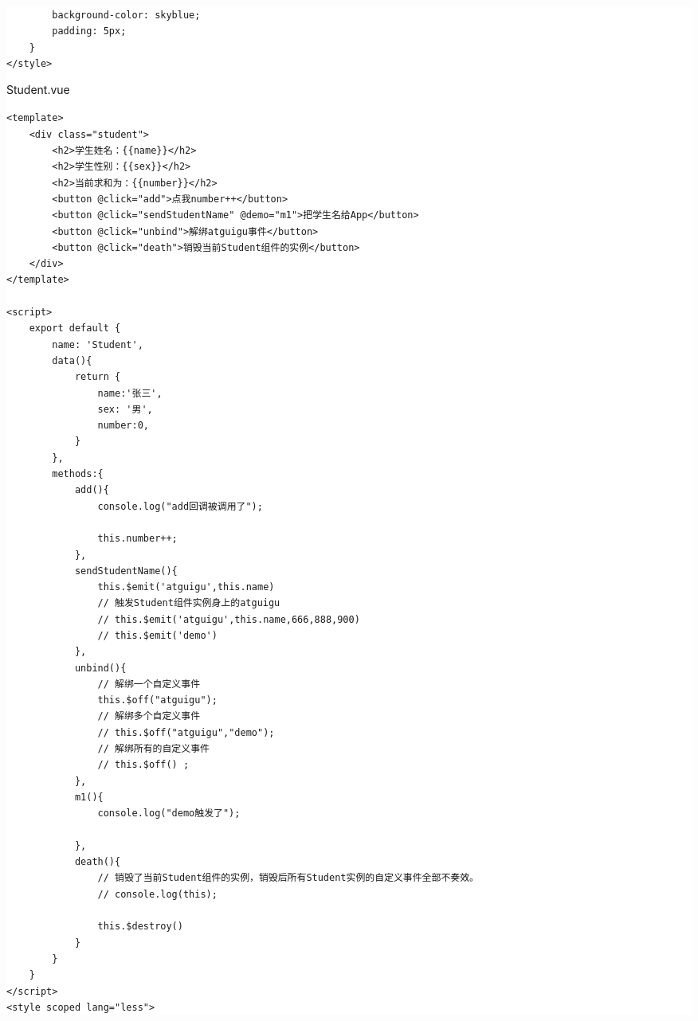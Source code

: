 ```vue
        background-color: skyblue;
        padding: 5px;
    }
</style>
```

Student.vue
```vue
<template>
    <div class="student">
        <h2>学生姓名：{{name}}</h2>
        <h2>学生性别：{{sex}}</h2>
        <h2>当前求和为：{{number}}</h2>
        <button @click="add">点我number++</button>
        <button @click="sendStudentName" @demo="m1">把学生名给App</button>
        <button @click="unbind">解绑atguigu事件</button>
        <button @click="death">销毁当前Student组件的实例</button>
    </div>
</template>

<script>
    export default {
        name: 'Student', 
        data(){
            return {
                name:'张三',
                sex: '男',
                number:0,
            }
        },
        methods:{
            add(){
                console.log("add回调被调用了");
                
                this.number++;
            },
            sendStudentName(){
                this.$emit('atguigu',this.name)
                // 触发Student组件实例身上的atguigu
                // this.$emit('atguigu',this.name,666,888,900)
                // this.$emit('demo')
            },
            unbind(){
                // 解绑一个自定义事件
                this.$off("atguigu");
                // 解绑多个自定义事件
                // this.$off("atguigu","demo");
                // 解绑所有的自定义事件
                // this.$off() ;
            },
            m1(){
                console.log("demo触发了");
                
            },
            death(){
                // 销毁了当前Student组件的实例，销毁后所有Student实例的自定义事件全部不奏效。
                // console.log(this);
                
                this.$destroy()
            }
        }
    }
</script>
<style scoped lang="less">
```